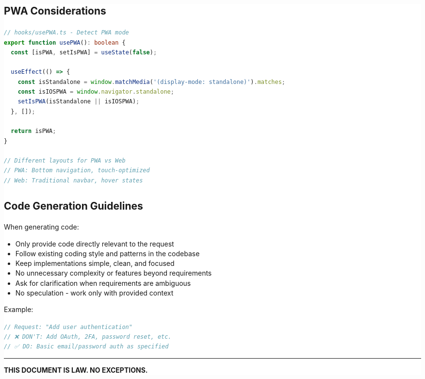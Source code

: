 ## PWA Considerations

```typescript
// hooks/usePWA.ts - Detect PWA mode
export function usePWA(): boolean {
  const [isPWA, setIsPWA] = useState(false);

  useEffect(() => {
    const isStandalone = window.matchMedia('(display-mode: standalone)').matches;
    const isIOSPWA = window.navigator.standalone;
    setIsPWA(isStandalone || isIOSPWA);
  }, []);

  return isPWA;
}

// Different layouts for PWA vs Web
// PWA: Bottom navigation, touch-optimized
// Web: Traditional navbar, hover states
```

## Code Generation Guidelines

When generating code:

- Only provide code directly relevant to the request
- Follow existing coding style and patterns in the codebase
- Keep implementations simple, clean, and focused
- No unnecessary complexity or features beyond requirements
- Ask for clarification when requirements are ambiguous
- No speculation - work only with provided context

Example:

```typescript
// Request: "Add user authentication"
// ❌ DON'T: Add OAuth, 2FA, password reset, etc.
// ✅ DO: Basic email/password auth as specified
```

---

**THIS DOCUMENT IS LAW. NO EXCEPTIONS.**
